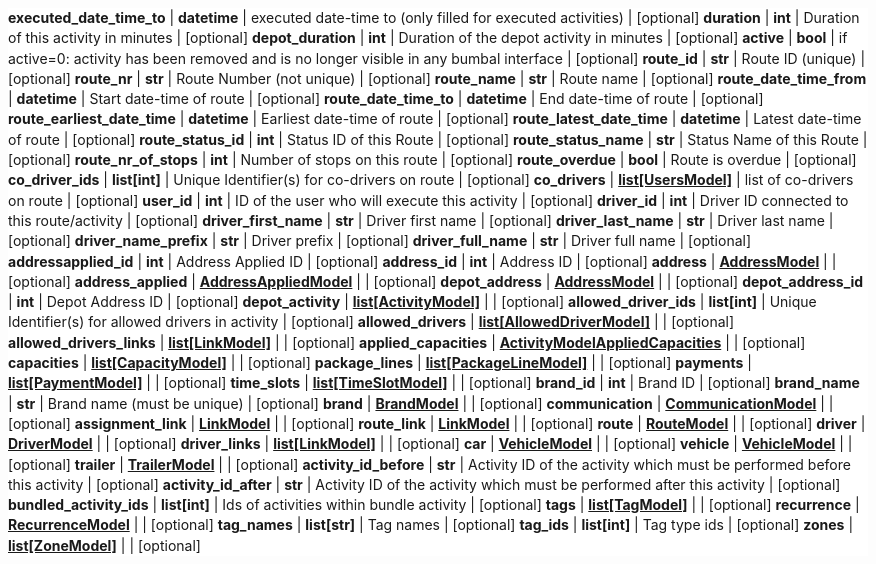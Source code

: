 **executed_date_time_to** | **datetime** | executed date-time to (only filled for executed activities) | [optional] 
**duration** | **int** | Duration of this activity in minutes | [optional] 
**depot_duration** | **int** | Duration of the depot activity in minutes | [optional] 
**active** | **bool** | if active&#x3D;0: activity has been removed and is no longer visible in any bumbal interface | [optional] 
**route_id** | **str** | Route ID (unique) | [optional] 
**route_nr** | **str** | Route Number (not unique) | [optional] 
**route_name** | **str** | Route name | [optional] 
**route_date_time_from** | **datetime** | Start date-time of route | [optional] 
**route_date_time_to** | **datetime** | End date-time of route | [optional] 
**route_earliest_date_time** | **datetime** | Earliest date-time of route | [optional] 
**route_latest_date_time** | **datetime** | Latest date-time of route | [optional] 
**route_status_id** | **int** | Status ID of this Route | [optional] 
**route_status_name** | **str** | Status Name of this Route | [optional] 
**route_nr_of_stops** | **int** | Number of stops on this route | [optional] 
**route_overdue** | **bool** | Route is overdue | [optional] 
**co_driver_ids** | **list[int]** | Unique Identifier(s) for co-drivers on route | [optional] 
**co_drivers** | [**list[UsersModel]**](UsersModel.md) | list of co-drivers on route | [optional] 
**user_id** | **int** | ID of the user who will execute this activity | [optional] 
**driver_id** | **int** | Driver ID connected to this route/activity | [optional] 
**driver_first_name** | **str** | Driver first name | [optional] 
**driver_last_name** | **str** | Driver last name | [optional] 
**driver_name_prefix** | **str** | Driver prefix | [optional] 
**driver_full_name** | **str** | Driver full name | [optional] 
**addressapplied_id** | **int** | Address Applied ID | [optional] 
**address_id** | **int** | Address ID | [optional] 
**address** | [**AddressModel**](AddressModel.md) |  | [optional] 
**address_applied** | [**AddressAppliedModel**](AddressAppliedModel.md) |  | [optional] 
**depot_address** | [**AddressModel**](AddressModel.md) |  | [optional] 
**depot_address_id** | **int** | Depot Address ID | [optional] 
**depot_activity** | [**list[ActivityModel]**](ActivityModel.md) |  | [optional] 
**allowed_driver_ids** | **list[int]** | Unique Identifier(s) for allowed drivers in activity | [optional] 
**allowed_drivers** | [**list[AllowedDriverModel]**](AllowedDriverModel.md) |  | [optional] 
**allowed_drivers_links** | [**list[LinkModel]**](LinkModel.md) |  | [optional] 
**applied_capacities** | [**ActivityModelAppliedCapacities**](ActivityModelAppliedCapacities.md) |  | [optional] 
**capacities** | [**list[CapacityModel]**](CapacityModel.md) |  | [optional] 
**package_lines** | [**list[PackageLineModel]**](PackageLineModel.md) |  | [optional] 
**payments** | [**list[PaymentModel]**](PaymentModel.md) |  | [optional] 
**time_slots** | [**list[TimeSlotModel]**](TimeSlotModel.md) |  | [optional] 
**brand_id** | **int** | Brand ID | [optional] 
**brand_name** | **str** | Brand name (must be unique) | [optional] 
**brand** | [**BrandModel**](BrandModel.md) |  | [optional] 
**communication** | [**CommunicationModel**](CommunicationModel.md) |  | [optional] 
**assignment_link** | [**LinkModel**](LinkModel.md) |  | [optional] 
**route_link** | [**LinkModel**](LinkModel.md) |  | [optional] 
**route** | [**RouteModel**](RouteModel.md) |  | [optional] 
**driver** | [**DriverModel**](DriverModel.md) |  | [optional] 
**driver_links** | [**list[LinkModel]**](LinkModel.md) |  | [optional] 
**car** | [**VehicleModel**](VehicleModel.md) |  | [optional] 
**vehicle** | [**VehicleModel**](VehicleModel.md) |  | [optional] 
**trailer** | [**TrailerModel**](TrailerModel.md) |  | [optional] 
**activity_id_before** | **str** | Activity ID of the activity which must be performed before this activity | [optional] 
**activity_id_after** | **str** | Activity ID of the activity which must be performed after this activity | [optional] 
**bundled_activity_ids** | **list[int]** | Ids of activities within bundle activity | [optional] 
**tags** | [**list[TagModel]**](TagModel.md) |  | [optional] 
**recurrence** | [**RecurrenceModel**](RecurrenceModel.md) |  | [optional] 
**tag_names** | **list[str]** | Tag names | [optional] 
**tag_ids** | **list[int]** | Tag type ids | [optional] 
**zones** | [**list[ZoneModel]**](ZoneModel.md) |  | [optional] 